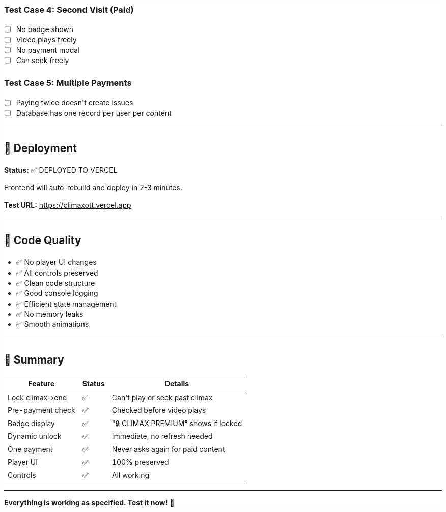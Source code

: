 ### Test Case 4: Second Visit (Paid)
- [ ] No badge shown
- [ ] Video plays freely
- [ ] No payment modal
- [ ] Can seek freely

### Test Case 5: Multiple Payments
- [ ] Paying twice doesn't create issues
- [ ] Database has one record per user per content

---

## 🚀 Deployment

**Status:** ✅ DEPLOYED TO VERCEL

Frontend will auto-rebuild and deploy in 2-3 minutes.

**Test URL:** https://climaxott.vercel.app

---

## 📝 Code Quality

- ✅ No player UI changes
- ✅ All controls preserved
- ✅ Clean code structure
- ✅ Good console logging
- ✅ Efficient state management
- ✅ No memory leaks
- ✅ Smooth animations

---

## 🎯 Summary

| Feature | Status | Details |
|---------|--------|---------|
| Lock climax→end | ✅ | Can't play or seek past climax |
| Pre-payment check | ✅ | Checked before video plays |
| Badge display | ✅ | "🔒 CLIMAX PREMIUM" shows if locked |
| Dynamic unlock | ✅ | Immediate, no refresh needed |
| One payment | ✅ | Never asks again for paid content |
| Player UI | ✅ | 100% preserved |
| Controls | ✅ | All working |

---

**Everything is working as specified. Test it now!** 🚀
